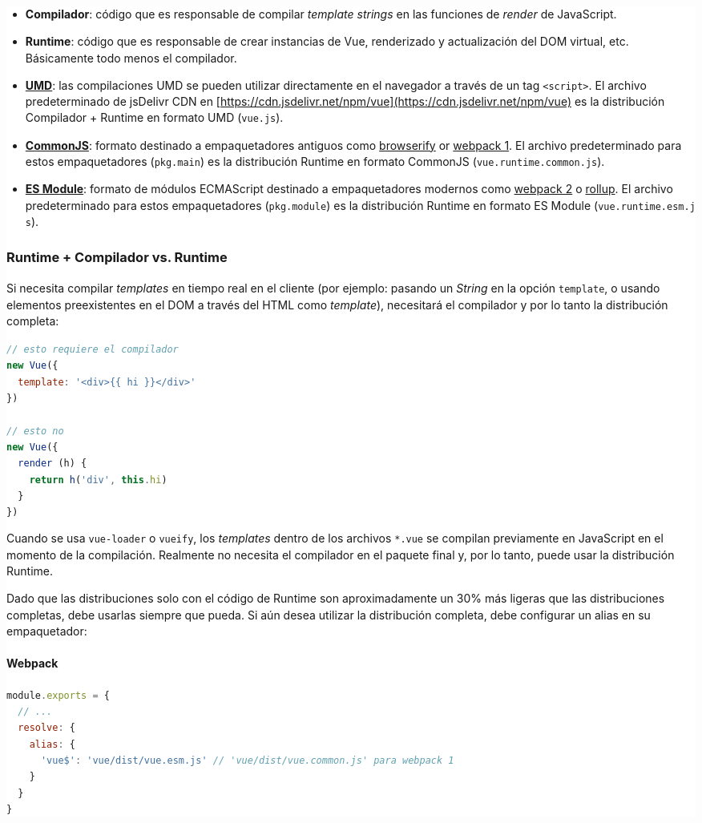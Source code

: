 - **Compilador**: código que es responsable de compilar _template strings_ en las funciones de _render_ de JavaScript.

- **Runtime**: código que es responsable de crear instancias de Vue, renderizado y actualización del DOM virtual, etc. Básicamente todo menos el compilador.

- **[UMD](https://github.com/umdjs/umd)**: las compilaciones UMD se pueden utilizar directamente en el navegador a través de un tag `<script>`. El archivo predeterminado de jsDelivr CDN en [https://cdn.jsdelivr.net/npm/vue](https://cdn.jsdelivr.net/npm/vue) es la distribución Compilador + Runtime en formato UMD (`vue.js`).

- **[CommonJS](http://wiki.commonjs.org/wiki/Modules/1.1)**: formato destinado a empaquetadores antiguos como [browserify](http://browserify.org/) or [webpack 1](https://webpack.github.io). El archivo predeterminado para estos empaquetadores (`pkg.main`) es la distribución Runtime en formato CommonJS (`vue.runtime.common.js`).

- **[ES Module](http://exploringjs.com/es6/ch_modules.html)**: formato de módulos ECMAScript destinado a empaquetadores modernos como [webpack 2](https://webpack.js.org) o [rollup](https://rollupjs.org/). El archivo predeterminado para estos empaquetadores (`pkg.module`) es la distribución Runtime en formato ES Module (`vue.runtime.esm.js`).

### Runtime + Compilador vs. Runtime

Si necesita compilar _templates_ en tiempo real en el cliente (por ejemplo: pasando un _String_ en la opción `template`, o usando elementos preexistentes en el DOM a través del HTML como _template_), necesitará el compilador y por lo tanto la distribución completa:

``` js
// esto requiere el compilador
new Vue({
  template: '<div>{{ hi }}</div>'
})

// esto no
new Vue({
  render (h) {
    return h('div', this.hi)
  }
})
```

Cuando se usa `vue-loader` o `vueify`, los _templates_ dentro de los archivos `*.vue` se compilan previamente en JavaScript en el momento de la compilación. Realmente no necesita el compilador en el paquete final y, por lo tanto, puede usar la distribución Runtime.

Dado que las distribuciones solo con el código de Runtime son aproximadamente un 30% más ligeras que las distribuciones completas, debe usarlas siempre que pueda. Si aún desea utilizar la distribución completa, debe configurar un alias en su empaquetador:

#### Webpack

``` js
module.exports = {
  // ...
  resolve: {
    alias: {
      'vue$': 'vue/dist/vue.esm.js' // 'vue/dist/vue.common.js' para webpack 1
    }
  }
}
```
